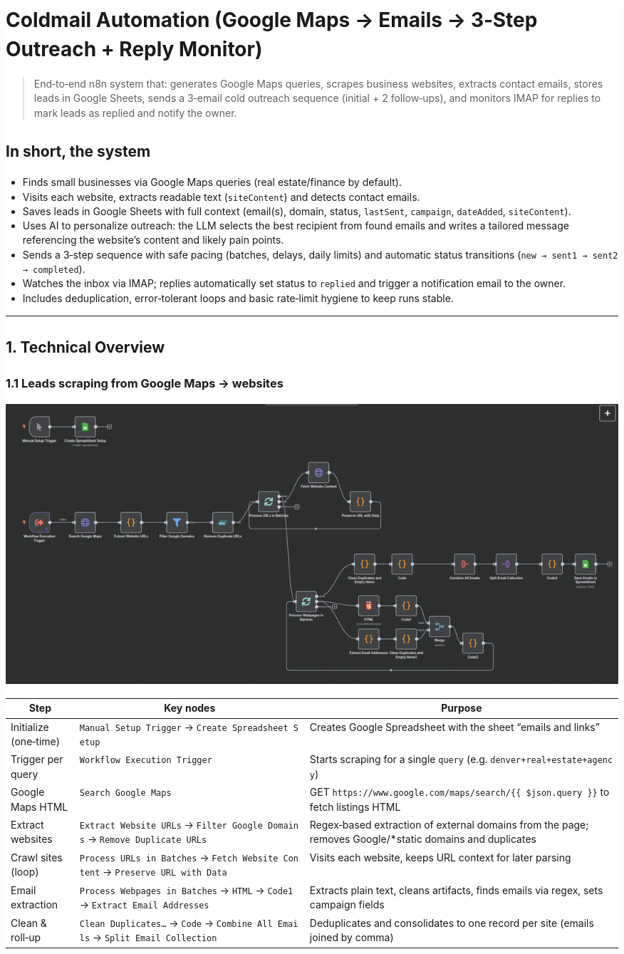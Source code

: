 # Coldmail Automation (Google Maps → Emails → 3‑Step Outreach + Reply Monitor)

> End‑to‑end n8n system that: generates Google Maps queries, scrapes business websites, extracts contact emails, stores leads in Google Sheets, sends a 3‑email cold outreach sequence (initial + 2 follow‑ups), and monitors IMAP for replies to mark leads as replied and notify the owner.

## In short, the system

- Finds small businesses via Google Maps queries (real estate/finance by default).
- Visits each website, extracts readable text (`siteContent`) and detects contact emails.
- Saves leads in Google Sheets with full context (email(s), domain, status, `lastSent`, `campaign`, `dateAdded`, `siteContent`).
- Uses AI to personalize outreach: the LLM selects the best recipient from found emails and writes a tailored message referencing the website’s content and likely pain points.
- Sends a 3‑step sequence with safe pacing (batches, delays, daily limits) and automatic status transitions (`new → sent1 → sent2 → completed`).
- Watches the inbox via IMAP; replies automatically set status to `replied` and trigger a notification email to the owner.
- Includes deduplication, error‑tolerant loops and basic rate‑limit hygiene to keep runs stable.

---

## 1. Technical Overview

### 1.1 Leads scraping from Google Maps → websites
![scraper](../screenshots/09.png)

| Step | Key nodes | Purpose |
| ---- | --------- | ------- |
| Initialize (one‑time) | `Manual Setup Trigger` → `Create Spreadsheet Setup` | Creates Google Spreadsheet with the sheet “emails and links” |
| Trigger per query | `Workflow Execution Trigger` | Starts scraping for a single `query` (e.g. `denver+real+estate+agency`) |
| Google Maps HTML | `Search Google Maps` | GET `https://www.google.com/maps/search/{{ $json.query }}` to fetch listings HTML |
| Extract websites | `Extract Website URLs` → `Filter Google Domains` → `Remove Duplicate URLs` | Regex‑based extraction of external domains from the page; removes Google/*static domains and duplicates |
| Crawl sites (loop) | `Process URLs in Batches` → `Fetch Website Content` → `Preserve URL with Data` | Visits each website, keeps URL context for later parsing |
| Email extraction | `Process Webpages in Batches` → `HTML` → `Code1` → `Extract Email Addresses` | Extracts plain text, cleans artifacts, finds emails via regex, sets campaign fields |
| Clean & roll‑up | `Clean Duplicates…` → `Code` → `Combine All Emails` → `Split Email Collection` | Deduplicates and consolidates to one record per site (emails joined by comma) |